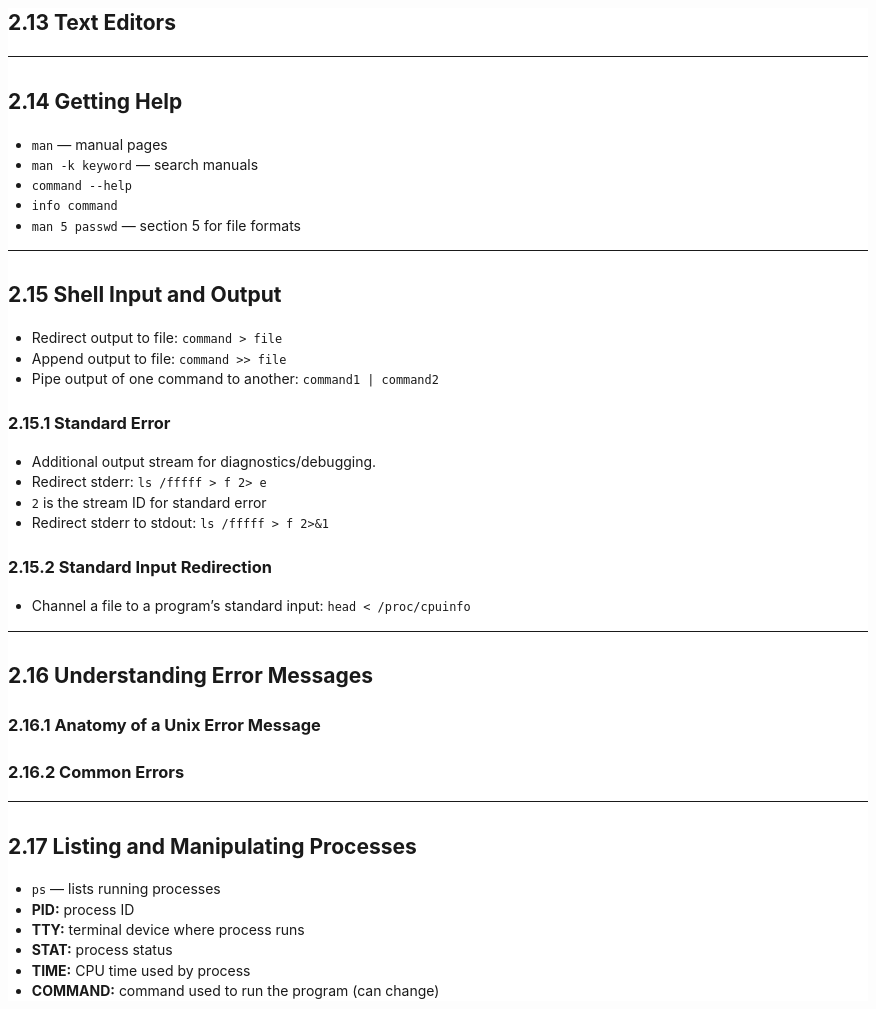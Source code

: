 
## 2.13 Text Editors

---

## 2.14 Getting Help

- `man` — manual pages  
- `man -k keyword` — search manuals  
- `command --help`  
- `info command`  
- `man 5 passwd` — section 5 for file formats

---

## 2.15 Shell Input and Output

- Redirect output to file: `command > file`  
- Append output to file: `command >> file`  
- Pipe output of one command to another: `command1 | command2`

### 2.15.1 Standard Error

- Additional output stream for diagnostics/debugging.
- Redirect stderr: `ls /fffff > f 2> e`  
- `2` is the stream ID for standard error  
- Redirect stderr to stdout: `ls /fffff > f 2>&1`

### 2.15.2 Standard Input Redirection

- Channel a file to a program’s standard input: `head < /proc/cpuinfo`

---

## 2.16 Understanding Error Messages

### 2.16.1 Anatomy of a Unix Error Message

### 2.16.2 Common Errors

---

## 2.17 Listing and Manipulating Processes

- `ps` — lists running processes  
- **PID:** process ID  
- **TTY:** terminal device where process runs  
- **STAT:** process status  
- **TIME:** CPU time used by process  
- **COMMAND:** command used to run the program (can change)
